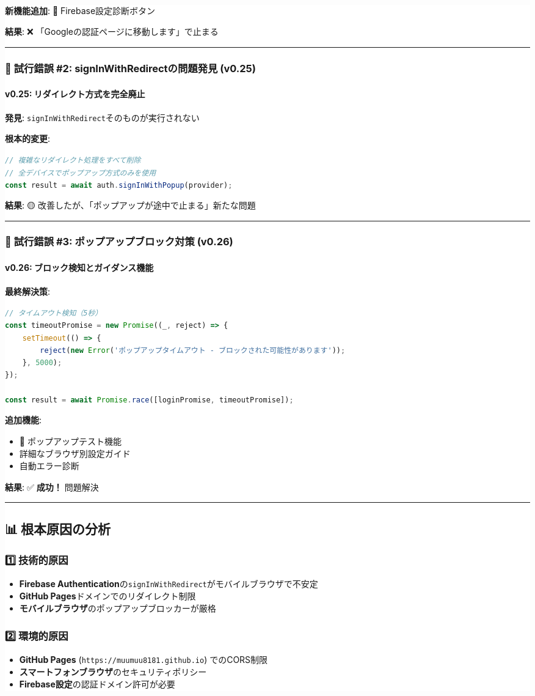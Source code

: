 **新機能追加**: 🔧 Firebase設定診断ボタン

**結果**: ❌ 「Googleの認証ページに移動します」で止まる

---

### 🔄 **試行錯誤 #2: signInWithRedirectの問題発見** (v0.25)

#### v0.25: リダイレクト方式を完全廃止
**発見**: `signInWithRedirect`そのものが実行されない

**根本的変更**:
```javascript
// 複雑なリダイレクト処理をすべて削除
// 全デバイスでポップアップ方式のみを使用
const result = await auth.signInWithPopup(provider);
```

**結果**: 🟡 改善したが、「ポップアップが途中で止まる」新たな問題

---

### 🔄 **試行錯誤 #3: ポップアップブロック対策** (v0.26)

#### v0.26: ブロック検知とガイダンス機能
**最終解決策**:
```javascript
// タイムアウト検知（5秒）
const timeoutPromise = new Promise((_, reject) => {
    setTimeout(() => {
        reject(new Error('ポップアップタイムアウト - ブロックされた可能性があります'));
    }, 5000);
});

const result = await Promise.race([loginPromise, timeoutPromise]);
```

**追加機能**:
- 🧪 ポップアップテスト機能
- 詳細なブラウザ別設定ガイド
- 自動エラー診断

**結果**: ✅ **成功！** 問題解決

---

## 📊 **根本原因の分析**

### 1️⃣ **技術的原因**
- **Firebase Authentication**の`signInWithRedirect`がモバイルブラウザで不安定
- **GitHub Pages**ドメインでのリダイレクト制限
- **モバイルブラウザ**のポップアップブロッカーが厳格

### 2️⃣ **環境的原因**  
- **GitHub Pages** (`https://muumuu8181.github.io`) でのCORS制限
- **スマートフォンブラウザ**のセキュリティポリシー
- **Firebase設定**の認証ドメイン許可が必要
